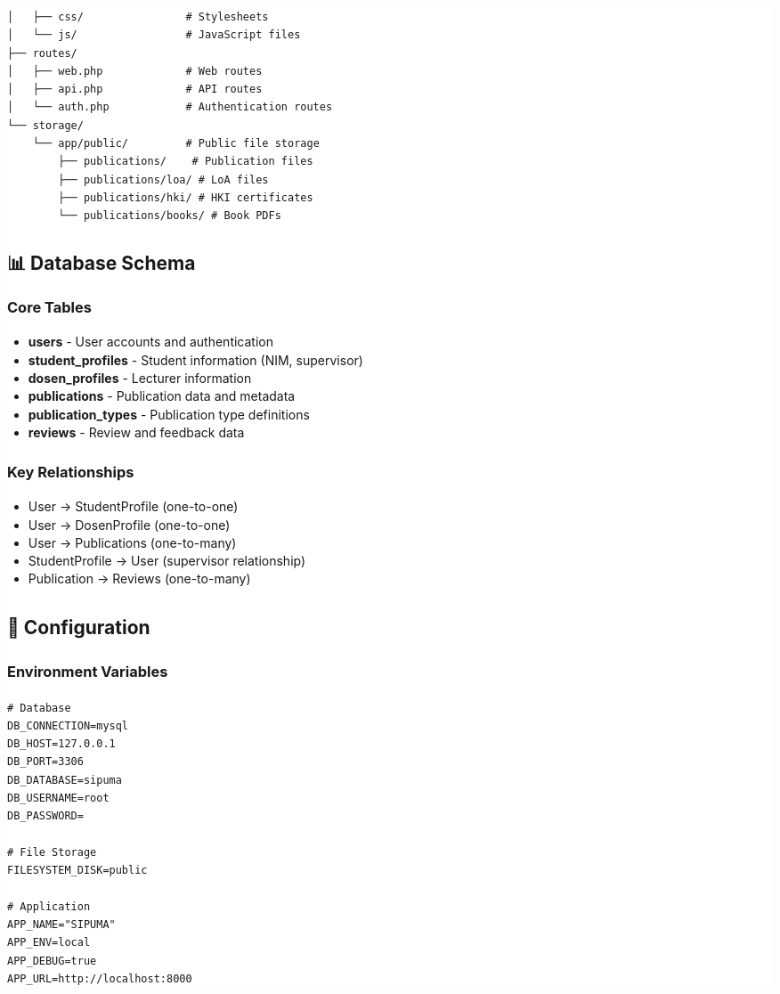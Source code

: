 ```
│   ├── css/                # Stylesheets
│   └── js/                 # JavaScript files
├── routes/
│   ├── web.php             # Web routes
│   ├── api.php             # API routes
│   └── auth.php            # Authentication routes
└── storage/
    └── app/public/         # Public file storage
        ├── publications/    # Publication files
        ├── publications/loa/ # LoA files
        ├── publications/hki/ # HKI certificates
        └── publications/books/ # Book PDFs
```

## 📊 Database Schema

### Core Tables

-   **users** - User accounts and authentication
-   **student_profiles** - Student information (NIM, supervisor)
-   **dosen_profiles** - Lecturer information
-   **publications** - Publication data and metadata
-   **publication_types** - Publication type definitions
-   **reviews** - Review and feedback data

### Key Relationships

-   User → StudentProfile (one-to-one)
-   User → DosenProfile (one-to-one)
-   User → Publications (one-to-many)
-   StudentProfile → User (supervisor relationship)
-   Publication → Reviews (one-to-many)

## 🔧 Configuration

### Environment Variables

```env
# Database
DB_CONNECTION=mysql
DB_HOST=127.0.0.1
DB_PORT=3306
DB_DATABASE=sipuma
DB_USERNAME=root
DB_PASSWORD=

# File Storage
FILESYSTEM_DISK=public

# Application
APP_NAME="SIPUMA"
APP_ENV=local
APP_DEBUG=true
APP_URL=http://localhost:8000
```
